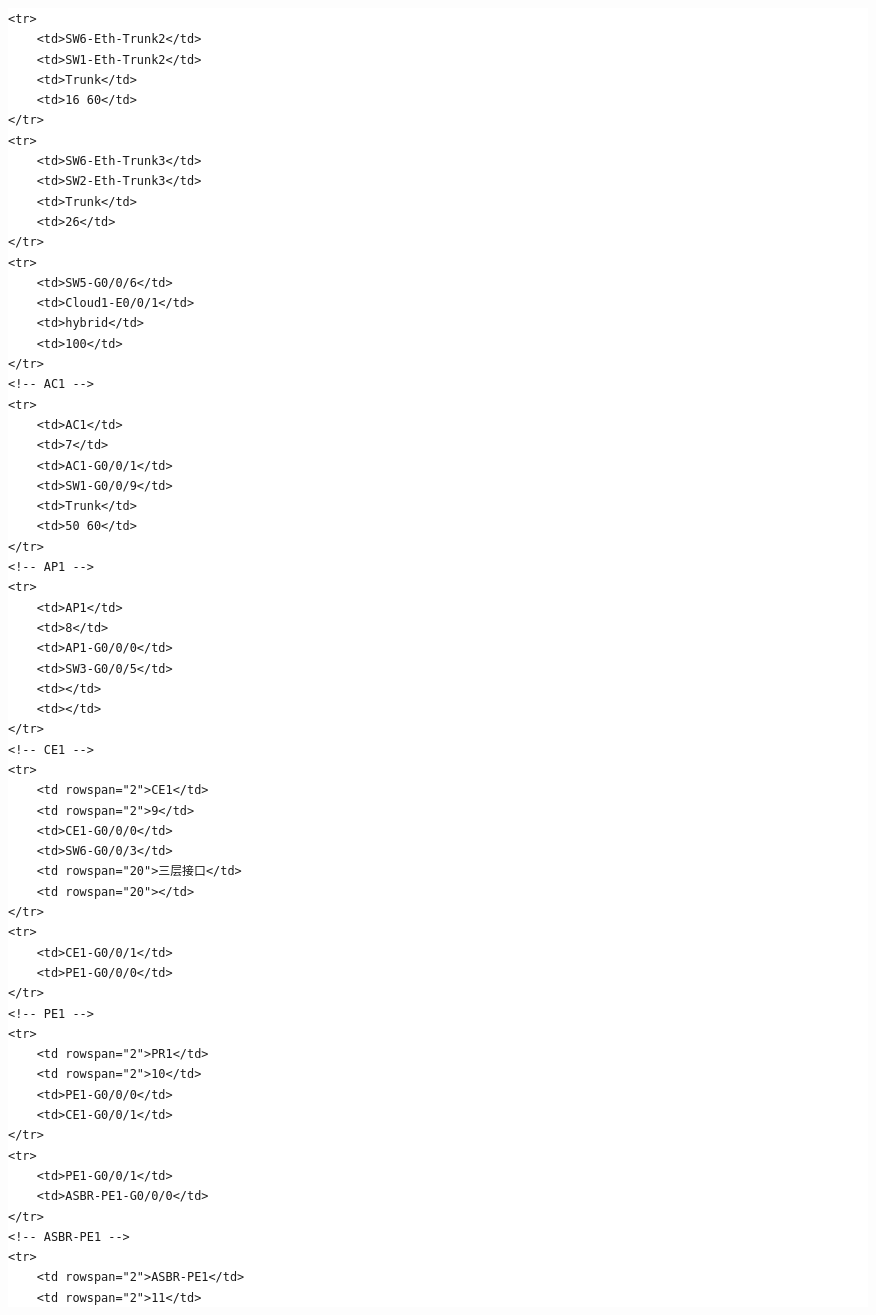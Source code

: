     <tr>
        <td>SW6-Eth-Trunk2</td>
        <td>SW1-Eth-Trunk2</td>
        <td>Trunk</td>
        <td>16 60</td>
    </tr>
    <tr>
        <td>SW6-Eth-Trunk3</td>
        <td>SW2-Eth-Trunk3</td>
        <td>Trunk</td>
        <td>26</td>
    </tr>
    <tr>
        <td>SW5-G0/0/6</td>
        <td>Cloud1-E0/0/1</td>
        <td>hybrid</td>
        <td>100</td>
    </tr>
    <!-- AC1 -->
    <tr>
        <td>AC1</td>
        <td>7</td>
        <td>AC1-G0/0/1</td>
        <td>SW1-G0/0/9</td>
        <td>Trunk</td>
        <td>50 60</td>
    </tr>
    <!-- AP1 -->
    <tr>
        <td>AP1</td>
        <td>8</td>
        <td>AP1-G0/0/0</td>
        <td>SW3-G0/0/5</td>
        <td></td>
        <td></td>
    </tr>
    <!-- CE1 -->
    <tr>
        <td rowspan="2">CE1</td>
        <td rowspan="2">9</td>
        <td>CE1-G0/0/0</td>
        <td>SW6-G0/0/3</td>
        <td rowspan="20">三层接口</td>
        <td rowspan="20"></td>
    </tr>
    <tr>
        <td>CE1-G0/0/1</td>
        <td>PE1-G0/0/0</td>
    </tr>
    <!-- PE1 -->
    <tr>
        <td rowspan="2">PR1</td>
        <td rowspan="2">10</td>
        <td>PE1-G0/0/0</td>
        <td>CE1-G0/0/1</td>
    </tr>
    <tr>
        <td>PE1-G0/0/1</td>
        <td>ASBR-PE1-G0/0/0</td>
    </tr>
    <!-- ASBR-PE1 -->
    <tr>
        <td rowspan="2">ASBR-PE1</td>
        <td rowspan="2">11</td>